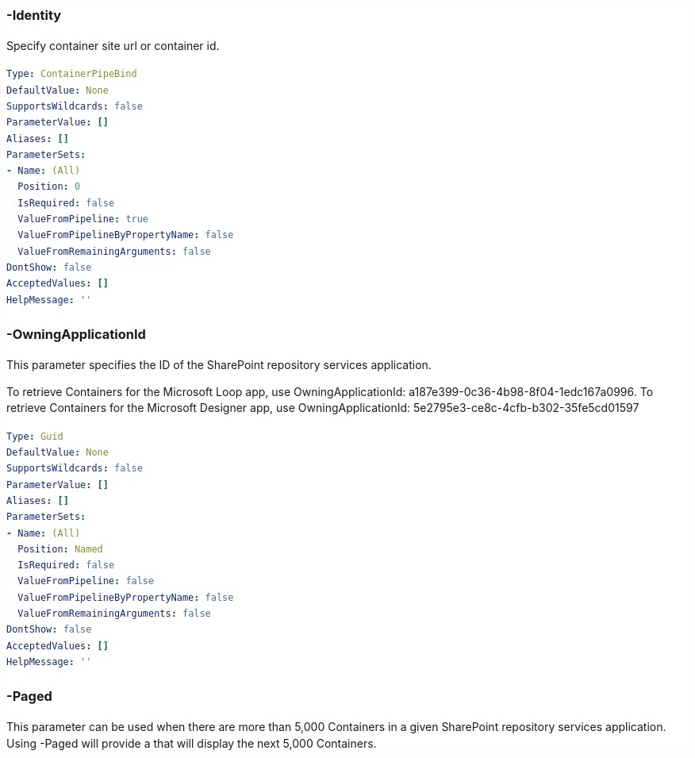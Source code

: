 ### -Identity

Specify container site url or container id.

```yaml
Type: ContainerPipeBind
DefaultValue: None
SupportsWildcards: false
ParameterValue: []
Aliases: []
ParameterSets:
- Name: (All)
  Position: 0
  IsRequired: false
  ValueFromPipeline: true
  ValueFromPipelineByPropertyName: false
  ValueFromRemainingArguments: false
DontShow: false
AcceptedValues: []
HelpMessage: ''
```

### -OwningApplicationId

This parameter specifies the ID of the SharePoint repository services application.

To retrieve Containers for the Microsoft Loop app, use OwningApplicationId: a187e399-0c36-4b98-8f04-1edc167a0996.
To retrieve Containers for the Microsoft Designer app, use OwningApplicationId: 5e2795e3-ce8c-4cfb-b302-35fe5cd01597

```yaml
Type: Guid
DefaultValue: None
SupportsWildcards: false
ParameterValue: []
Aliases: []
ParameterSets:
- Name: (All)
  Position: Named
  IsRequired: false
  ValueFromPipeline: false
  ValueFromPipelineByPropertyName: false
  ValueFromRemainingArguments: false
DontShow: false
AcceptedValues: []
HelpMessage: ''
```

### -Paged

This parameter can be used when there are more than 5,000 Containers in a given SharePoint repository services application. Using -Paged will provide a <Paging Token> that will display the next 5,000 Containers.
